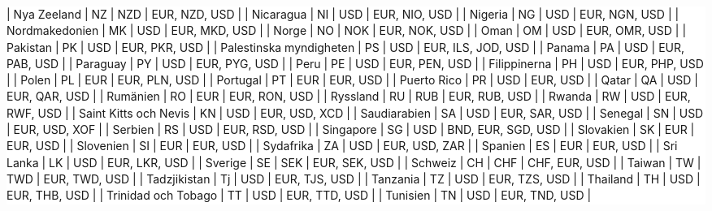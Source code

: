 | Nya Zeeland                         | NZ        | NZD          | EUR, NZD, USD |
| Nicaragua                           | NI        | USD          | EUR, NIO, USD |
| Nigeria                             | NG        | USD          | EUR, NGN, USD |
| Nordmakedonien                     | MK        | USD          | EUR, MKD, USD |
| Norge                              | NO        | NOK          | EUR, NOK, USD |
| Oman                                | OM        | USD          | EUR, OMR, USD |
| Pakistan                            | PK        | USD          | EUR, PKR, USD |
| Palestinska myndigheten               | PS        | USD          | EUR, ILS, JOD, USD |
| Panama                              | PA        | USD          | EUR, PAB, USD |
| Paraguay                            | PY        | USD          | EUR, PYG, USD |
| Peru                                | PE        | USD          | EUR, PEN, USD |
| Filippinerna                         | PH        | USD          | EUR, PHP, USD |
| Polen                              | PL        | EUR          | EUR, PLN, USD |
| Portugal                            | PT        | EUR          | EUR, USD |
| Puerto Rico                         | PR        | USD          | EUR, USD |
| Qatar                               | QA        | USD          | EUR, QAR, USD |
| Rumänien                             | RO        | EUR          | EUR, RON, USD |
| Ryssland                              | RU        | RUB          | EUR, RUB, USD |
| Rwanda                              | RW        | USD          | EUR, RWF, USD |
| Saint Kitts och Nevis               | KN        | USD          | EUR, USD, XCD |
| Saudiarabien                        | SA        | USD          | EUR, SAR, USD |
| Senegal                             | SN        | USD          | EUR, USD, XOF |
| Serbien                              | RS        | USD          | EUR, RSD, USD |
| Singapore                           | SG        | USD          | BND, EUR, SGD, USD |
| Slovakien                            | SK        | EUR          | EUR, USD |
| Slovenien                            | SI        | EUR          | EUR, USD |
| Sydafrika                        | ZA        | USD          | EUR, USD, ZAR |
| Spanien                               | ES        | EUR          | EUR, USD |
| Sri Lanka                           | LK        | USD          | EUR, LKR, USD |
| Sverige                              | SE        | SEK          | EUR, SEK, USD  |
| Schweiz                         | CH        | CHF          | CHF, EUR, USD |
| Taiwan                              | TW        | TWD          | EUR, TWD, USD |
| Tadzjikistan                          | Tj        | USD          | EUR, TJS, USD |
| Tanzania                            | TZ        | USD          | EUR, TZS, USD |
| Thailand                            | TH        | USD          | EUR, THB, USD |
| Trinidad och Tobago                 | TT        | USD          | EUR, TTD, USD |
| Tunisien                             | TN        | USD          | EUR, TND, USD |